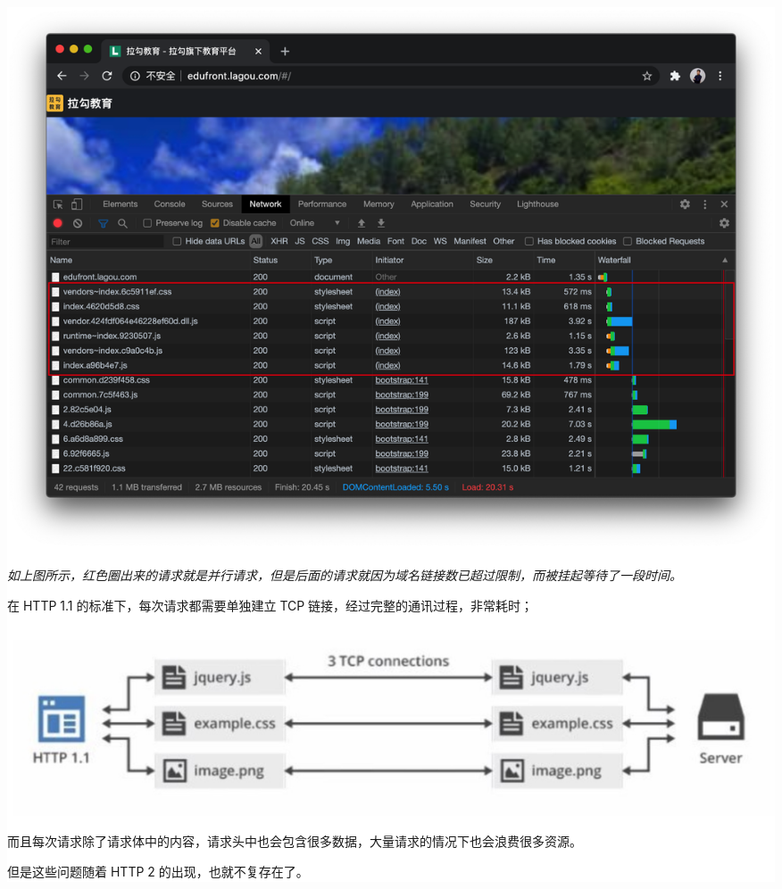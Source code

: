 ![](http-1.1.png)

_如上图所示，红色圈出来的请求就是并行请求，但是后面的请求就因为域名链接数已超过限制，而被挂起等待了一段时间。_

在 HTTP 1.1 的标准下，每次请求都需要单独建立 TCP 链接，经过完整的通讯过程，非常耗时；

![](http-1.1-connection.png)

而且每次请求除了请求体中的内容，请求头中也会包含很多数据，大量请求的情况下也会浪费很多资源。

但是这些问题随着 HTTP 2 的出现，也就不复存在了。
